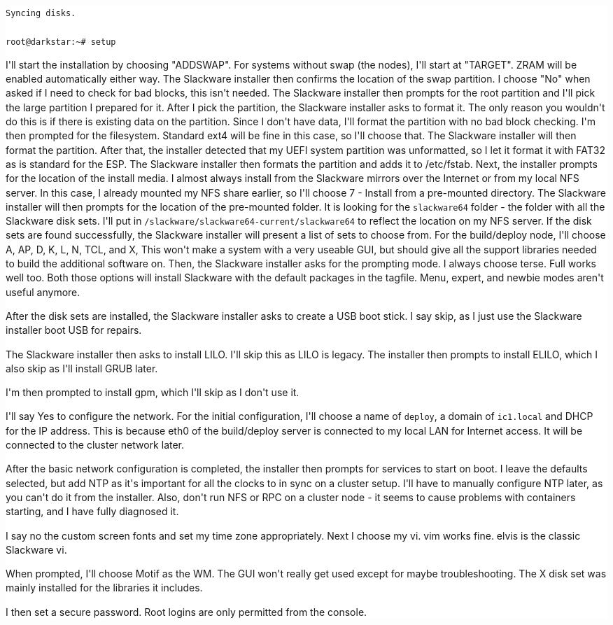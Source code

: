 ```text
Syncing disks.

root@darkstar:~# setup
```

I'll start the installation by choosing "ADDSWAP".  For systems without swap (the nodes), I'll start at "TARGET".  ZRAM will be enabled automatically either way.  The Slackware installer then confirms the location of the swap partition.  I choose "No" when asked if I need to check for bad blocks, this isn't needed.  The Slackware installer then prompts for the root partition and I'll pick the large partition I prepared for it.  After I pick the partition, the Slackware installer asks to format it.  The only reason you wouldn't do this is if there is existing data on the partition.  Since I don't have data, I'll format the partition with no bad block checking.  I'm then prompted for the filesystem.  Standard ext4 will be fine in this case, so I'll choose that.  The Slackware installer will then format the partition.  After that, the installer detected that my UEFI system partition was unformatted, so I let it format it with FAT32 as is standard for the ESP.  The Slackware installer then formats the partition and adds it to /etc/fstab.  Next, the installer prompts for the location of the install media.  I almost always install from the Slackware mirrors over the Internet or from my local NFS server.  In this case, I already mounted my NFS share earlier, so I'll choose 7 - Install from a pre-mounted directory.  The Slackware installer will then prompts for the location of the pre-mounted folder.  It is looking for the `slackware64` folder - the folder with all the Slackware disk sets.  I'll put in `/slackware/slackware64-current/slackware64` to reflect the location on my NFS server. 
If the disk sets are found successfully, the Slackware installer will present a list of sets to choose from.    For the build/deploy node,   I'll choose A, AP, D, K, L, N, TCL, and X,  This won't make a system with a very useable GUI, but should give all the support libraries needed to build the additional software on.  Then, the Slackware installer asks for the prompting mode.  I always choose terse.  Full works well too.  Both those options will install Slackware with the default packages in the tagfile.  Menu, expert, and newbie modes aren't useful anymore.

After the disk sets are installed, the Slackware installer asks to create a USB boot stick.  I say skip, as I just use the Slackware installer boot USB for repairs.  

The Slackware installer then asks to install LILO.  I'll skip this as LILO is legacy.  The installer then prompts to install ELILO, which I also skip as I'll install GRUB later.

I'm then prompted to install gpm, which I'll skip as I don't use it.

I'll say Yes to configure the network.  For the initial configuration, I'll choose a name of `deploy`, a domain of `ic1.local` and DHCP for the IP address.  This is because eth0 of the build/deploy server is connected to my local LAN for Internet access.  It will be connected to the cluster network later.

After the basic network configuration is completed, the installer then prompts for services to start on boot.  I leave the defaults selected, but add NTP as it's important for all the clocks to in sync on a cluster setup.  I'll have to manually configure NTP later, as you can't do it from the installer. Also, don't run NFS or RPC on a cluster node - it seems to cause problems with containers starting, and I have fully diagnosed it.  

I say no the custom screen fonts and set my time zone appropriately.  Next I choose my vi.  vim works fine.  elvis is the classic Slackware vi.  

When prompted, I'll choose Motif as the WM.  The GUI won't really get used except for maybe troubleshooting.   The X disk set was mainly installed for the libraries it includes.

I then set a secure password.  Root logins are only permitted from the console.  
